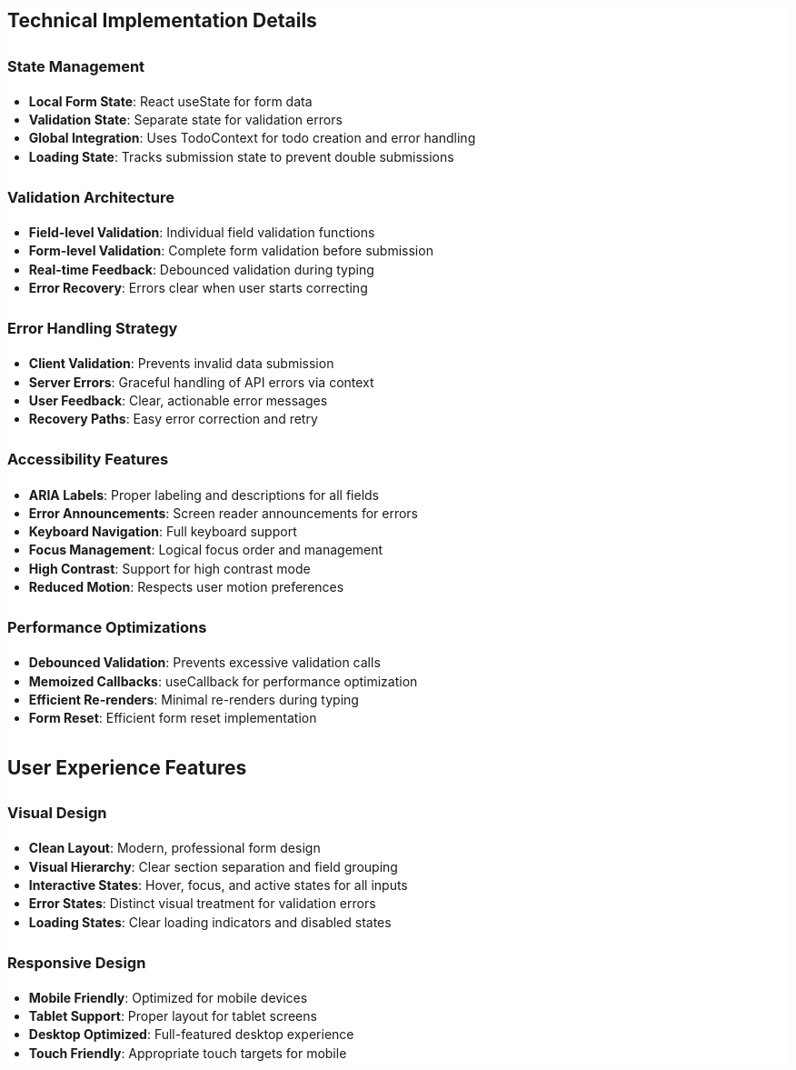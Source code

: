 ## Technical Implementation Details

### State Management
- **Local Form State**: React useState for form data
- **Validation State**: Separate state for validation errors
- **Global Integration**: Uses TodoContext for todo creation and error handling
- **Loading State**: Tracks submission state to prevent double submissions

### Validation Architecture
- **Field-level Validation**: Individual field validation functions
- **Form-level Validation**: Complete form validation before submission
- **Real-time Feedback**: Debounced validation during typing
- **Error Recovery**: Errors clear when user starts correcting

### Error Handling Strategy
- **Client Validation**: Prevents invalid data submission
- **Server Errors**: Graceful handling of API errors via context
- **User Feedback**: Clear, actionable error messages
- **Recovery Paths**: Easy error correction and retry

### Accessibility Features
- **ARIA Labels**: Proper labeling and descriptions for all fields
- **Error Announcements**: Screen reader announcements for errors
- **Keyboard Navigation**: Full keyboard support
- **Focus Management**: Logical focus order and management
- **High Contrast**: Support for high contrast mode
- **Reduced Motion**: Respects user motion preferences

### Performance Optimizations
- **Debounced Validation**: Prevents excessive validation calls
- **Memoized Callbacks**: useCallback for performance optimization
- **Efficient Re-renders**: Minimal re-renders during typing
- **Form Reset**: Efficient form reset implementation

## User Experience Features

### Visual Design
- **Clean Layout**: Modern, professional form design
- **Visual Hierarchy**: Clear section separation and field grouping
- **Interactive States**: Hover, focus, and active states for all inputs
- **Error States**: Distinct visual treatment for validation errors
- **Loading States**: Clear loading indicators and disabled states

### Responsive Design
- **Mobile Friendly**: Optimized for mobile devices
- **Tablet Support**: Proper layout for tablet screens
- **Desktop Optimized**: Full-featured desktop experience
- **Touch Friendly**: Appropriate touch targets for mobile
